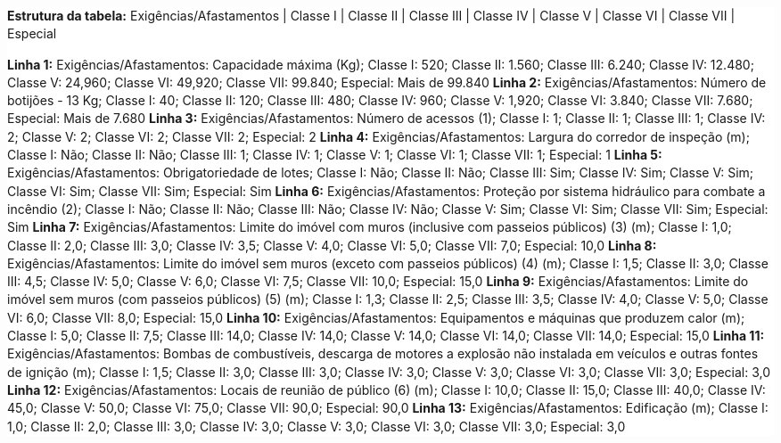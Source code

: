 **Estrutura da tabela:** Exigências/Afastamentos | Classe I | Classe II | Classe III | Classe IV | Classe V | Classe VI | Classe VII | Especial

**Linha 1:** Exigências/Afastamentos: Capacidade máxima (Kg); Classe I: 520; Classe II: 1.560; Classe III: 6.240; Classe IV: 12.480; Classe V: 24,960; Classe VI: 49,920; Classe VII: 99.840; Especial: Mais de 99.840
**Linha 2:** Exigências/Afastamentos: Número de botijões - 13 Kg; Classe I: 40; Classe II: 120; Classe III: 480; Classe IV: 960; Classe V: 1,920; Classe VI: 3.840; Classe VII: 7.680; Especial: Mais de 7.680
**Linha 3:** Exigências/Afastamentos: Número de acessos (1); Classe I: 1; Classe II: 1; Classe III: 1; Classe IV: 2; Classe V: 2; Classe VI: 2; Classe VII: 2; Especial: 2
**Linha 4:** Exigências/Afastamentos: Largura do corredor de inspeção (m); Classe I: Não; Classe II: Não; Classe III: 1; Classe IV: 1; Classe V: 1; Classe VI: 1; Classe VII: 1; Especial: 1
**Linha 5:** Exigências/Afastamentos: Obrigatoriedade de lotes; Classe I: Não; Classe II: Não; Classe III: Sim; Classe IV: Sim; Classe V: Sim; Classe VI: Sim; Classe VII: Sim; Especial: Sim
**Linha 6:** Exigências/Afastamentos: Proteção por sistema hidráulico para combate a incêndio (2); Classe I: Não; Classe II: Não; Classe III: Não; Classe IV: Não; Classe V: Sim; Classe VI: Sim; Classe VII: Sim; Especial: Sim
**Linha 7:** Exigências/Afastamentos: Limite do imóvel com muros (inclusive com passeios públicos) (3) (m); Classe I: 1,0; Classe II: 2,0; Classe III: 3,0; Classe IV: 3,5; Classe V: 4,0; Classe VI: 5,0; Classe VII: 7,0; Especial: 10,0
**Linha 8:** Exigências/Afastamentos: Limite do imóvel sem muros (exceto com passeios públicos) (4) (m); Classe I: 1,5; Classe II: 3,0; Classe III: 4,5; Classe IV: 5,0; Classe V: 6,0; Classe VI: 7,5; Classe VII: 10,0; Especial: 15,0
**Linha 9:** Exigências/Afastamentos: Limite do imóvel sem muros (com passeios públicos) (5) (m); Classe I: 1,3; Classe II: 2,5; Classe III: 3,5; Classe IV: 4,0; Classe V: 5,0; Classe VI: 6,0; Classe VII: 8,0; Especial: 15,0
**Linha 10:** Exigências/Afastamentos: Equipamentos e máquinas que produzem calor (m); Classe I: 5,0; Classe II: 7,5; Classe III: 14,0; Classe IV: 14,0; Classe V: 14,0; Classe VI: 14,0; Classe VII: 14,0; Especial: 15,0
**Linha 11:** Exigências/Afastamentos: Bombas de combustíveis, descarga de motores a explosão não instalada em veículos e outras fontes de ignição (m); Classe I: 1,5; Classe II: 3,0; Classe III: 3,0; Classe IV: 3,0; Classe V: 3,0; Classe VI: 3,0; Classe VII: 3,0; Especial: 3,0
**Linha 12:** Exigências/Afastamentos: Locais de reunião de público (6) (m); Classe I: 10,0; Classe II: 15,0; Classe III: 40,0; Classe IV: 45,0; Classe V: 50,0; Classe VI: 75,0; Classe VII: 90,0; Especial: 90,0
**Linha 13:** Exigências/Afastamentos: Edificação (m); Classe I: 1,0; Classe II: 2,0; Classe III: 3,0; Classe IV: 3,0; Classe V: 3,0; Classe VI: 3,0; Classe VII: 3,0; Especial: 3,0